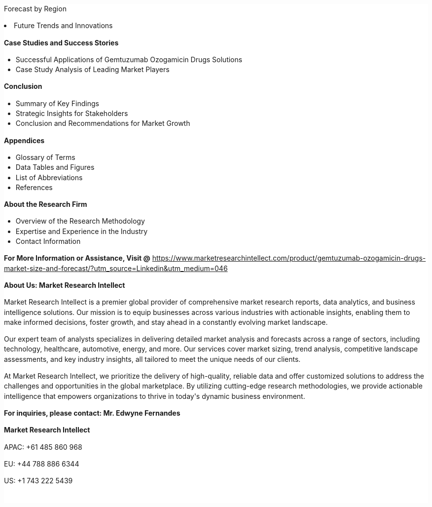 Forecast by Region</li><li>Future Trends and Innovations</li></ul><p><strong>Case Studies and Success Stories</strong></p><ul><li>Successful Applications of Gemtuzumab Ozogamicin Drugs Solutions</li><li>Case Study Analysis of Leading Market Players</li></ul><p><strong>Conclusion</strong></p><ul><li>Summary of Key Findings</li><li>Strategic Insights for Stakeholders</li><li>Conclusion and Recommendations for Market Growth</li></ul><p><strong>Appendices</strong></p><ul><li>Glossary of Terms</li><li>Data Tables and Figures</li><li>List of Abbreviations</li><li>References</li></ul><p><strong>About the Research Firm</strong></p><ul><li>Overview of the Research Methodology</li><li>Expertise and Experience in the Industry</li><li>Contact Information</li></ul></div><div class="article-main__content" data-test-id="publishing-text-block"><p><span class="font-[700]"><strong>For More Information or Assistance, Visit @</strong>&nbsp;<a href="https://www.marketresearchintellect.com/product/gemtuzumab-ozogamicin-drugs-market-size-and-forecast/?utm_source=Linkedin&utm_medium=046">https://www.marketresearchintellect.com/product/gemtuzumab-ozogamicin-drugs-market-size-and-forecast/?utm_source=Linkedin&utm_medium=046</a></span></p><p><strong>About Us: Market Research Intellect</strong></p><p>Market Research Intellect is a premier global provider of comprehensive market research reports, data analytics, and business intelligence solutions. Our mission is to equip businesses across various industries with actionable insights, enabling them to make informed decisions, foster growth, and stay ahead in a constantly evolving market landscape.</p><p>Our expert team of analysts specializes in delivering detailed market analysis and forecasts across a range of sectors, including technology, healthcare, automotive, energy, and more. Our services cover market sizing, trend analysis, competitive landscape assessments, and key industry insights, all tailored to meet the unique needs of our clients.</p><p>At Market Research Intellect, we prioritize the delivery of high-quality, reliable data and offer customized solutions to address the challenges and opportunities in the global marketplace. By utilizing cutting-edge research methodologies, we provide actionable intelligence that empowers organizations to thrive in today's dynamic business environment.</p><p><strong>For inquiries, please contact: Mr. Edwyne Fernandes</strong></p><p><strong>Market Research Intellect</strong></p><p>APAC: +61 485 860 968</p><p>EU: +44 788 886 6344</p><p>US: +1 743 222 5439</p></div><div class="article-main__content" data-test-id="publishing-text-block">&nbsp;</div>
